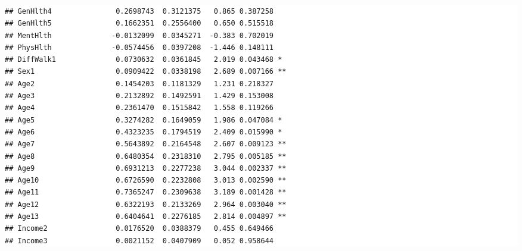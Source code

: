     ## GenHlth4               0.2698743  0.3121375   0.865 0.387258    
    ## GenHlth5               0.1662351  0.2556400   0.650 0.515518    
    ## MentHlth              -0.0132099  0.0345271  -0.383 0.702019    
    ## PhysHlth              -0.0574456  0.0397208  -1.446 0.148111    
    ## DiffWalk1              0.0730632  0.0361845   2.019 0.043468 *  
    ## Sex1                   0.0909422  0.0338198   2.689 0.007166 ** 
    ## Age2                   0.1454203  0.1181329   1.231 0.218327    
    ## Age3                   0.2132892  0.1492591   1.429 0.153008    
    ## Age4                   0.2361470  0.1515842   1.558 0.119266    
    ## Age5                   0.3274282  0.1649059   1.986 0.047084 *  
    ## Age6                   0.4323235  0.1794519   2.409 0.015990 *  
    ## Age7                   0.5643892  0.2164548   2.607 0.009123 ** 
    ## Age8                   0.6480354  0.2318310   2.795 0.005185 ** 
    ## Age9                   0.6931213  0.2277238   3.044 0.002337 ** 
    ## Age10                  0.6726590  0.2232808   3.013 0.002590 ** 
    ## Age11                  0.7365247  0.2309638   3.189 0.001428 ** 
    ## Age12                  0.6322193  0.2133269   2.964 0.003040 ** 
    ## Age13                  0.6404641  0.2276185   2.814 0.004897 ** 
    ## Income2                0.0176520  0.0388379   0.455 0.649466    
    ## Income3                0.0021152  0.0407909   0.052 0.958644    
